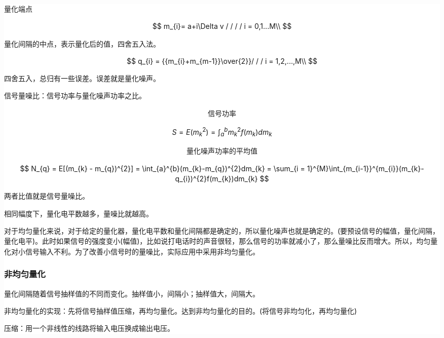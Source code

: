 量化端点

$$
m_{i}= a+i\Delta v   / / / /  i = 0,1...M\\
$$

量化间隔的中点，表示量化后的值，四舍五入法。

$$
q_{i} = {{m_{i}+m_{m-1}}\over{2}}/ / / i = 1,2,...,M\\
$$

四舍五入，总归有一些误差。误差就是量化噪声。

信号量噪比：信号功率与量化噪声功率之比。

<center> 信号功率</center>

$$
S = E(m_{k}^{2}) = \int_{a}^{b}m_{k}^{2}f(m_{k})dm_{k}
$$

<center>量化噪声功率的平均值</center>

$$
N_{q} =  E[(m_{k} - m_{q})^{2}] = \int_{a}^{b}(m_{k}-m_{q})^{2}dm_{k} = \sum_{i = 1}^{M}\int_{m_{i-1}}^{m_{i}}(m_{k}-q_{i})^{2}f(m_{k})dm_{k}
$$

两者比值就是信号量噪比。

相同幅度下，量化电平数越多，量噪比就越高。

对于均匀量化来说，对于给定的量化器，量化电平数和量化间隔都是确定的，所以量化噪声也就是确定的。(要预设信号的幅值，量化间隔，量化电平)。此时如果信号的强度变小(幅值)，比如说打电话时的声音很轻，那么信号的功率就减小了，那么量噪比反而增大。所以，均匀量化对小信号输入不利。为了改善小信号时的量噪比，实际应用中采用非均匀量化。

### 非均匀量化

量化间隔随着信号抽样值的不同而变化。抽样值小，间隔小；抽样值大，间隔大。

非均匀量化的实现：先将信号抽样值压缩，再均匀量化。达到非均匀量化的目的。(将信号非均匀化，再均匀量化)

压缩：用一个非线性的线路将输入电压换成输出电压。
